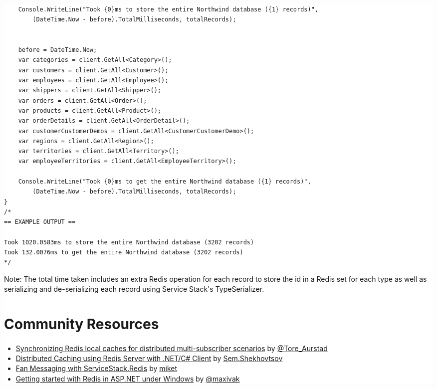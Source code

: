         Console.WriteLine("Took {0}ms to store the entire Northwind database ({1} records)",
            (DateTime.Now - before).TotalMilliseconds, totalRecords);


        before = DateTime.Now;
        var categories = client.GetAll<Category>();
        var customers = client.GetAll<Customer>();
        var employees = client.GetAll<Employee>();
        var shippers = client.GetAll<Shipper>();
        var orders = client.GetAll<Order>();
        var products = client.GetAll<Product>();
        var orderDetails = client.GetAll<OrderDetail>();
        var customerCustomerDemos = client.GetAll<CustomerCustomerDemo>();
        var regions = client.GetAll<Region>();
        var territories = client.GetAll<Territory>();
        var employeeTerritories = client.GetAll<EmployeeTerritory>();

        Console.WriteLine("Took {0}ms to get the entire Northwind database ({1} records)",
            (DateTime.Now - before).TotalMilliseconds, totalRecords);
    }
    /*
    == EXAMPLE OUTPUT ==

    Took 1020.0583ms to store the entire Northwind database (3202 records)
    Took 132.0076ms to get the entire Northwind database (3202 records)
    */


Note: The total time taken includes an extra Redis operation for each record to store the id in a Redis set for each
type as well as serializing and de-serializing each record using Service Stack's TypeSerializer.


# Community Resources

  - [Synchronizing Redis local caches for distributed multi-subscriber scenarios](http://toreaurstad.blogspot.no/2015/09/synchronizing-redis-local-caches-for.html) by [@Tore_Aurstad](https://twitter.com/Tore_Aurstad)
  - [Distributed Caching using Redis Server with .NET/C# Client](http://www.codeproject.com/Articles/636730/Distributed-Caching-using-Redis) by [Sem.Shekhovtsov](http://www.codeproject.com/script/Membership/View.aspx?mid=6495187)
  - [Fan Messaging with ServiceStack.Redis](http://cornishdev.wordpress.com/2013/04/04/fan-messaging-with-servicestack-redis/) by [miket](http://stackoverflow.com/users/1804544/miket)
  - [Getting started with Redis in ASP.NET under Windows](http://maxivak.com/getting-started-with-redis-and-asp-net-mvc-under-windows/) by [@maxivak](https://twitter.com/maxivak)
  
